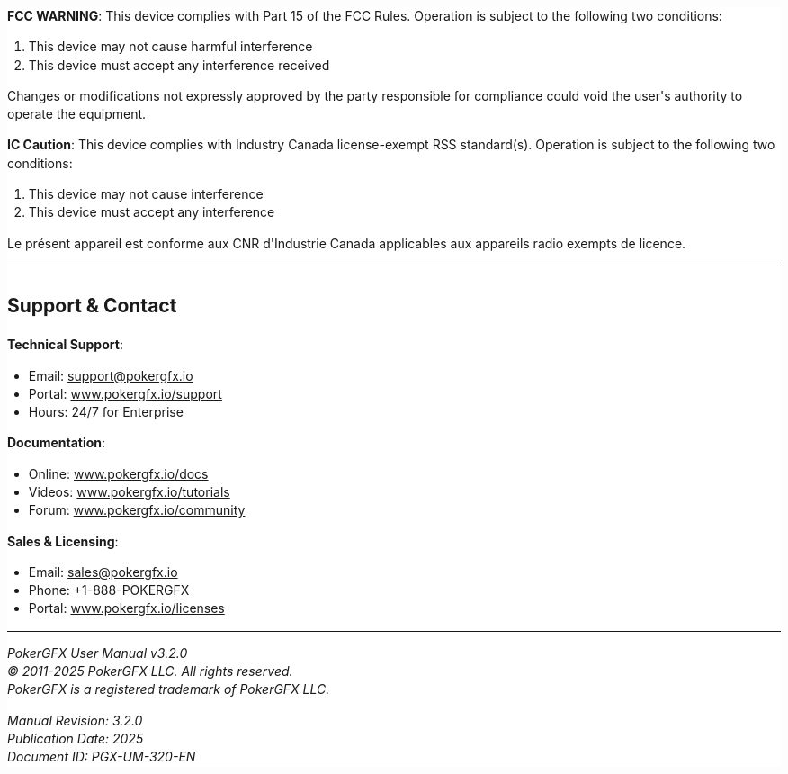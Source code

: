 **FCC WARNING**:
This device complies with Part 15 of the FCC Rules. Operation is subject to the following two conditions:
1. This device may not cause harmful interference
2. This device must accept any interference received

Changes or modifications not expressly approved by the party responsible for compliance could void the user's authority to operate the equipment.

**IC Caution**:
This device complies with Industry Canada license-exempt RSS standard(s). Operation is subject to the following two conditions:
1. This device may not cause interference
2. This device must accept any interference

Le présent appareil est conforme aux CNR d'Industrie Canada applicables aux appareils radio exempts de licence.

---

## Support & Contact

**Technical Support**:
- Email: support@pokergfx.io
- Portal: www.pokergfx.io/support
- Hours: 24/7 for Enterprise

**Documentation**:
- Online: www.pokergfx.io/docs
- Videos: www.pokergfx.io/tutorials
- Forum: www.pokergfx.io/community

**Sales & Licensing**:
- Email: sales@pokergfx.io
- Phone: +1-888-POKERGFX
- Portal: www.pokergfx.io/licenses

---

*PokerGFX User Manual v3.2.0*  
*© 2011-2025 PokerGFX LLC. All rights reserved.*  
*PokerGFX is a registered trademark of PokerGFX LLC.*

*Manual Revision: 3.2.0*  
*Publication Date: 2025*  
*Document ID: PGX-UM-320-EN*